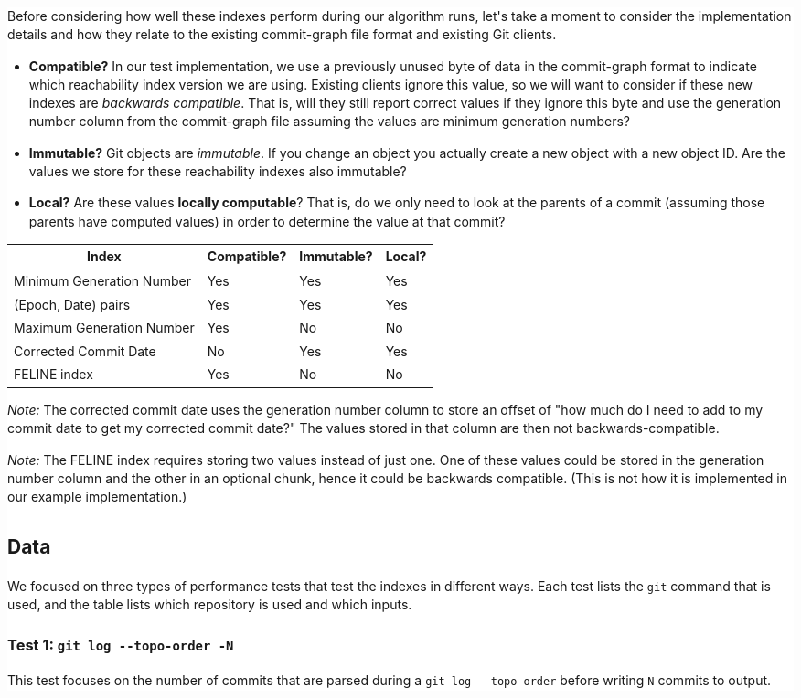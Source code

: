Before considering how well these indexes perform during our algorithm
runs, let's take a moment to consider the implementation details and
how they relate to the existing commit-graph file format and existing
Git clients.

* **Compatible?** In our test implementation, we use a previously unused
  byte of data in the commit-graph format to indicate which reachability
  index version we are using. Existing clients ignore this value, so we
  will want to consider if these new indexes are _backwards compatible_.
  That is, will they still report correct values if they ignore this byte
  and use the generation number column from the commit-graph file assuming
  the values are minimum generation numbers?

* **Immutable?** Git objects are _immutable_. If you change an object you
  actually create a new object with a new object ID. Are the values we store
  for these reachability indexes also immutable?

* **Local?** Are these values **locally computable**? That is, do we only
  need to look at the parents of a commit (assuming those parents have
  computed values) in order to determine the value at that commit?

| Index                     | Compatible? | Immutable? | Local? |
|---------------------------|-------------|------------|--------|
| Minimum Generation Number | Yes         | Yes        | Yes    |
| (Epoch, Date) pairs       | Yes         | Yes        | Yes    |
| Maximum Generation Number | Yes         | No         | No     |
| Corrected Commit Date     | No          | Yes        | Yes    |
| FELINE index              | Yes         | No         | No     |

_Note:_ The corrected commit date uses the generation number column
to store an offset of "how much do I need to add to my commit date
to get my corrected commit date?" The values stored in that column
are then not backwards-compatible.

_Note:_ The FELINE index requires storing two values instead of just
one. One of these values could be stored in the generation number
column and the other in an optional chunk, hence it could be backwards
compatible. (This is not how it is implemented in our example
implementation.)


Data
----

We focused on three types of performance tests that test the indexes
in different ways. Each test lists the `git` command that is used,
and the table lists which repository is used and which inputs.

### Test 1: `git log --topo-order -N`

This test focuses on the number of commits that are parsed during
a `git log --topo-order` before writing `N` commits to output.
